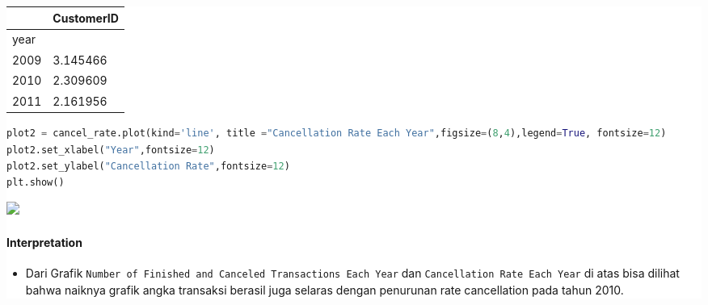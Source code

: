 |      | CustomerID |
| ---- | ---------- |
| year |            |
| 2009 | 3.145466   |
| 2010 | 2.309609   |
| 2011 | 2.161956   |

```python
plot2 = cancel_rate.plot(kind='line', title ="Cancellation Rate Each Year",figsize=(8,4),legend=True, fontsize=12)
plot2.set_xlabel("Year",fontsize=12)
plot2.set_ylabel("Cancellation Rate",fontsize=12)
plt.show()
```

![](../../.gitbook/assets/ritel\_output\_32\_0.png)

#### Interpretation

* Dari Grafik `Number of Finished and Canceled Transactions Each Year` dan `Cancellation Rate Each Year` di atas bisa dilihat bahwa naiknya grafik angka transaksi berasil juga selaras dengan penurunan rate cancellation pada tahun 2010.
